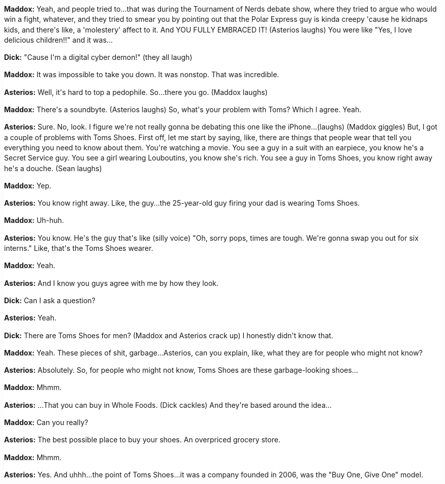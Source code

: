 **Maddox:** Yeah, and people tried to…that was during the Tournament of Nerds debate show, where they tried to argue who would win a fight, whatever, and they tried to smear you by pointing out that the Polar Express guy is kinda creepy 'cause he kidnaps kids, and there's like, a 'molestery' affect to it. And YOU FULLY EMBRACED IT! (Asterios laughs) You were like "Yes, I love delicious children!!" and it was…

**Dick:** "Cause I'm a digital cyber demon!" (they all laugh)

**Maddox:** It was impossible to take you down. It was nonstop. That was incredible.

**Asterios:** Well, it's hard to top a pedophile. So…there you go. (Maddox laughs)

**Maddox:** There's a soundbyte. (Asterios laughs) So, what's your problem with Toms? Which I agree. Yeah.

**Asterios:** Sure. No, look. I figure we're not really gonna be debating this one like the iPhone…(laughs) (Maddox giggles) But, I got a couple of problems with Toms Shoes. First off, let me start by saying, like, there are things that people wear that tell you everything you need to know about them. You're watching a movie. You see a guy in a suit with an earpiece, you know he's a Secret Service guy. You see a girl wearing Louboutins, you know she's rich. You see a guy in Toms Shoes, you know right away he's a douche. (Sean laughs)

**Maddox:** Yep.

**Asterios:** You know right away. Like, the guy…the 25-year-old guy firing your dad is wearing Toms Shoes.

**Maddox:** Uh-huh.

**Asterios:** You know. He's the guy that's like (silly voice) "Oh, sorry pops, times are tough. We're gonna swap you out for six interns." Like, that's the Toms Shoes wearer.

**Maddox:** Yeah.

**Asterios:** And I know you guys agree with me by how they look.

**Dick:** Can I ask a question?

**Asterios:** Yeah.

**Dick:** There are Toms Shoes for men? (Maddox and Asterios crack up) I honestly didn't know that.

**Maddox:** Yeah. These pieces of shit, garbage…Asterios, can you explain, like, what they are for people who might not know?

**Asterios:** Absolutely. So, for people who might not know, Toms Shoes are these garbage-looking shoes…

**Maddox:** Mhmm.

**Asterios:** …That you can buy in Whole Foods. (Dick cackles) And they're based around the idea…

**Maddox:** Can you really?

**Asterios:** The best possible place to buy your shoes. An overpriced grocery store.

**Maddox:** Mhmm.

**Asterios:** Yes. And uhhh…the point of Toms Shoes…it was a company founded in 2006, was the "Buy One, Give One" model.
